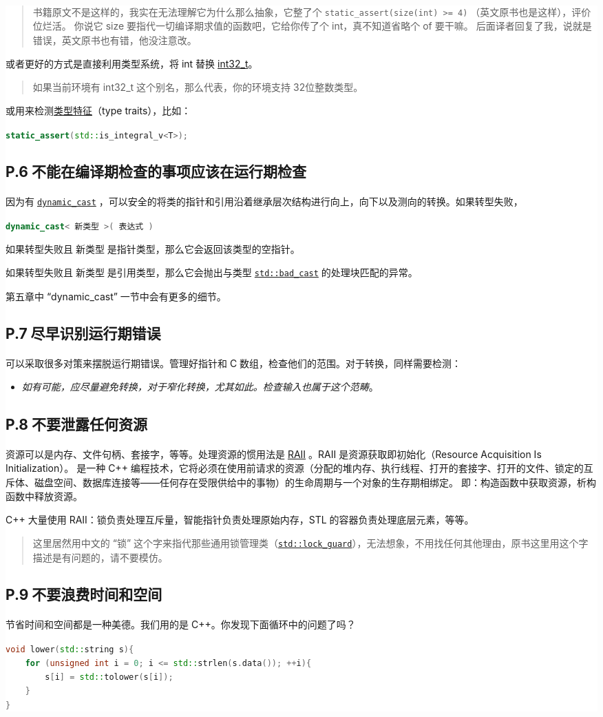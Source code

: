 > 书籍原文不是这样的，我实在无法理解它为什么那么抽象，它整了个 `static_assert(size(int) >= 4)` （英文原书也是这样），评价位烂活。
> 你说它 size 要指代一切编译期求值的函数吧，它给你传了个 int，真不知道省略个 of 要干嘛。
> 后面译者回复了我，说就是错误，英文原书也有错，他没注意改。

或者更好的方式是直接利用类型系统，将 int 替换 [int32\_t](https://zh.cppreference.com/w/cpp/types/integer)。

> 如果当前环境有 int32\_t 这个别名，那么代表，你的环境支持 32位整数类型。

或用来检测[类型特征](https://zh.cppreference.com/w/cpp/meta#.E7.B1.BB.E5.9E.8B.E7.89.B9.E6.80.A7)（type traits），比如：

``` cpp
static_assert(std::is_integral_v<T>);
```

## P.6 不能在编译期检查的事项应该在运行期检查

因为有 [`dynamic_cast`](https://zh.cppreference.com/w/cpp/language/dynamic_cast) ，可以安全的将类的指针和引用沿着继承层次结构进行向上，向下以及测向的转换。如果转型失败，

``` cpp
dynamic_cast< 新类型 >( 表达式 )
```

如果转型失败且 新类型 是指针类型，那么它会返回该类型的空指针。

如果转型失败且 新类型 是引用类型，那么它会抛出与类型 [`std::bad_cast`](https://zh.cppreference.com/w/cpp/types/bad_cast) 的处理块匹配的异常。

第五章中 “dynamic\_cast” 一节中会有更多的细节。

## P.7 尽早识别运行期错误

可以采取很多对策来摆脱运行期错误。管理好指针和 C 数组，检查他们的范围。对于转换，同样需要检测：

- *如有可能，应尽量避免转换，对于窄化转换，尤其如此。检查输入也属于这个范畴*。

## P.8 不要泄露任何资源

资源可以是内存、文件句柄、套接字，等等。处理资源的惯用法是 [RAII](https://zh.cppreference.com/w/cpp/language/raii) 。RAII 是资源获取即初始化（Resource Acquisition Is Initialization）。
是一种 C++ 编程技术，它将必须在使用前请求的资源（分配的堆内存、执行线程、打开的套接字、打开的文件、锁定的互斥体、磁盘空间、数据库连接等——任何存在受限供给中的事物）的生命周期与一个对象的生存期相绑定。
即：构造函数中获取资源，析构函数中释放资源。

C++ 大量使用 RAII：锁负责处理互斥量，智能指针负责处理原始内存，STL 的容器负责处理底层元素，等等。

> 这里居然用中文的 “锁” 这个字来指代那些通用锁管理类（[`std::lock_guard`](https://zh.cppreference.com/w/cpp/thread/lock_guard)），无法想象，不用找任何其他理由，原书这里用这个字描述是有问题的，请不要模仿。

## P.9 不要浪费时间和空间

节省时间和空间都是一种美德。我们用的是 C++。你发现下面循环中的问题了吗？

``` cpp
void lower(std::string s){
    for (unsigned int i = 0; i <= std::strlen(s.data()); ++i){
        s[i] = std::tolower(s[i]);
    }
}
```
